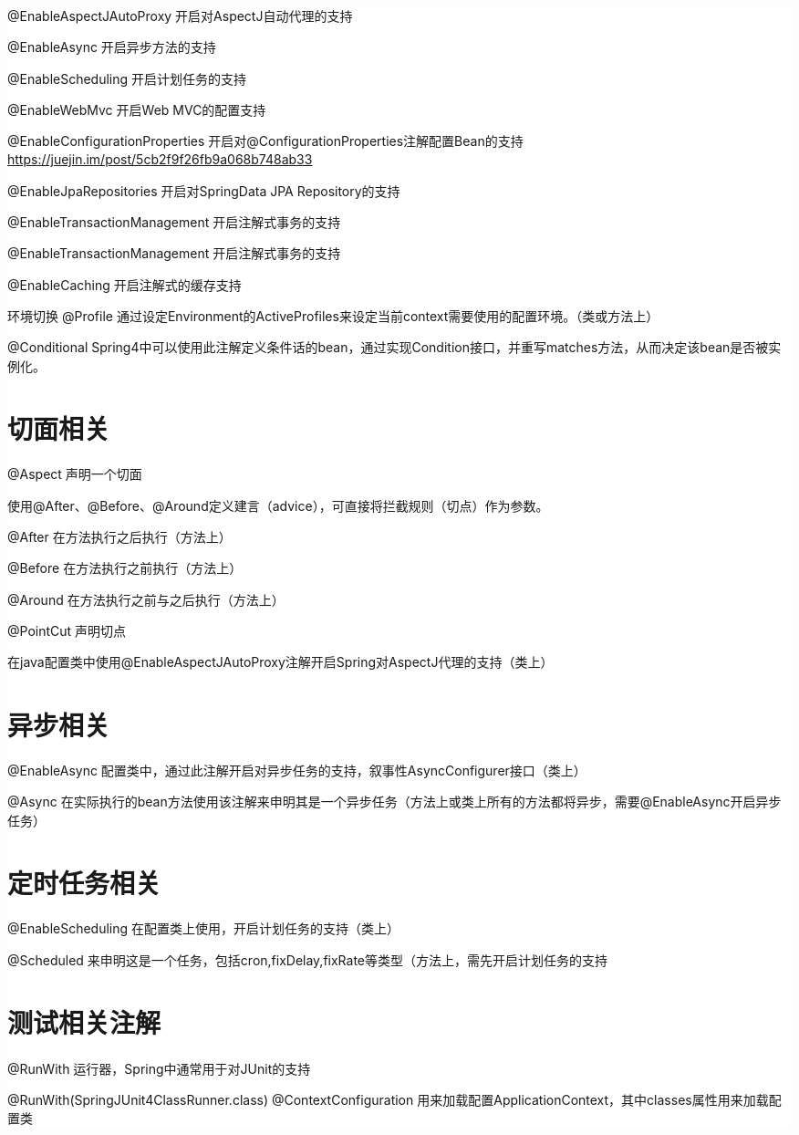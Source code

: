 @EnableAspectJAutoProxy 开启对AspectJ自动代理的支持

@EnableAsync 开启异步方法的支持

@EnableScheduling 开启计划任务的支持

@EnableWebMvc 开启Web MVC的配置支持

@EnableConfigurationProperties 开启对@ConfigurationProperties注解配置Bean的支持
https://juejin.im/post/5cb2f9f26fb9a068b748ab33

@EnableJpaRepositories 开启对SpringData JPA Repository的支持

@EnableTransactionManagement 开启注解式事务的支持

@EnableTransactionManagement 开启注解式事务的支持

@EnableCaching 开启注解式的缓存支持



环境切换
@Profile 通过设定Environment的ActiveProfiles来设定当前context需要使用的配置环境。（类或方法上）

@Conditional Spring4中可以使用此注解定义条件话的bean，通过实现Condition接口，并重写matches方法，从而决定该bean是否被实例化。

# 切面相关
@Aspect 声明一个切面

使用@After、@Before、@Around定义建言（advice），可直接将拦截规则（切点）作为参数。

@After 在方法执行之后执行（方法上）

@Before 在方法执行之前执行（方法上）

@Around 在方法执行之前与之后执行（方法上）

@PointCut 声明切点

在java配置类中使用@EnableAspectJAutoProxy注解开启Spring对AspectJ代理的支持（类上）


# 异步相关
@EnableAsync 配置类中，通过此注解开启对异步任务的支持，叙事性AsyncConfigurer接口（类上）

@Async 在实际执行的bean方法使用该注解来申明其是一个异步任务（方法上或类上所有的方法都将异步，需要@EnableAsync开启异步任务）

# 定时任务相关
@EnableScheduling 在配置类上使用，开启计划任务的支持（类上）

@Scheduled 来申明这是一个任务，包括cron,fixDelay,fixRate等类型（方法上，需先开启计划任务的支持

# 测试相关注解
@RunWith 运行器，Spring中通常用于对JUnit的支持

@RunWith(SpringJUnit4ClassRunner.class)
@ContextConfiguration 用来加载配置ApplicationContext，其中classes属性用来加载配置类
